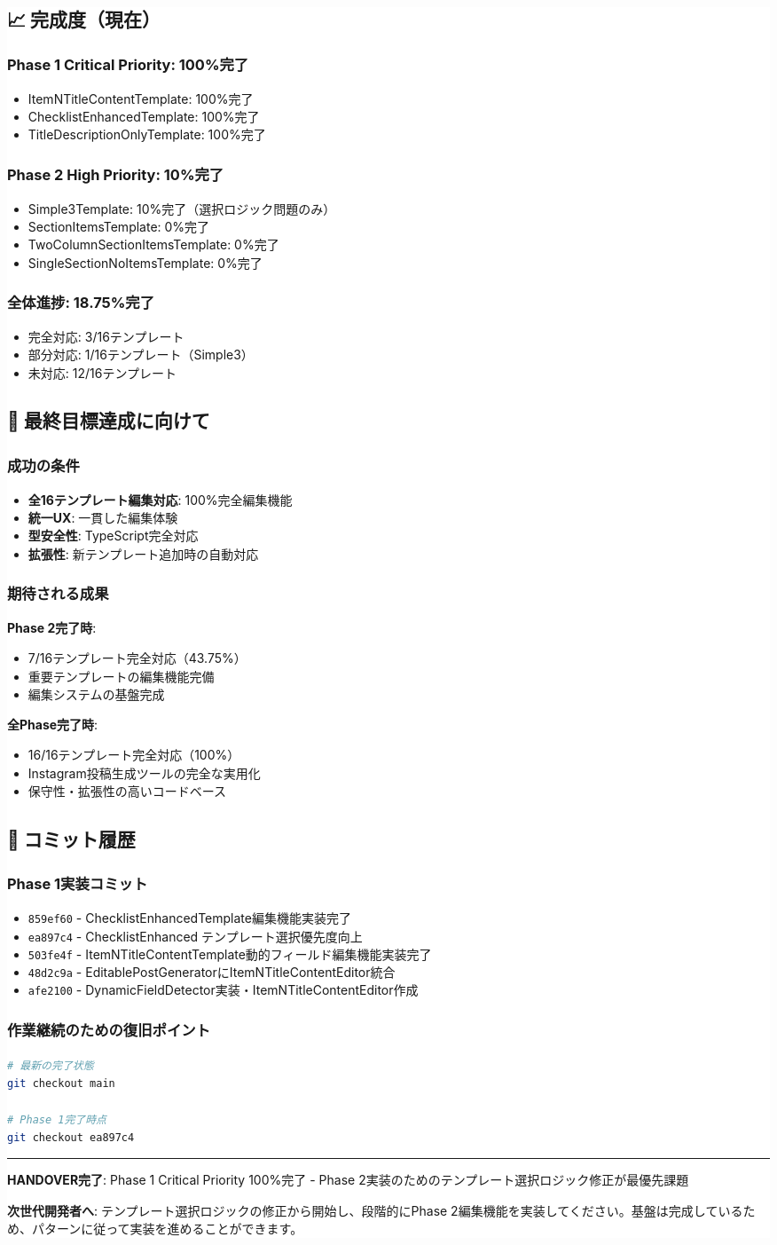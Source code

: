 ## 📈 完成度（現在）

### Phase 1 Critical Priority: 100%完了
- ItemNTitleContentTemplate: 100%完了
- ChecklistEnhancedTemplate: 100%完了
- TitleDescriptionOnlyTemplate: 100%完了

### Phase 2 High Priority: 10%完了
- Simple3Template: 10%完了（選択ロジック問題のみ）
- SectionItemsTemplate: 0%完了
- TwoColumnSectionItemsTemplate: 0%完了
- SingleSectionNoItemsTemplate: 0%完了

### 全体進捗: 18.75%完了
- 完全対応: 3/16テンプレート
- 部分対応: 1/16テンプレート（Simple3）
- 未対応: 12/16テンプレート

## 🎯 最終目標達成に向けて

### 成功の条件
- **全16テンプレート編集対応**: 100%完全編集機能
- **統一UX**: 一貫した編集体験
- **型安全性**: TypeScript完全対応
- **拡張性**: 新テンプレート追加時の自動対応

### 期待される成果
**Phase 2完了時**:
- 7/16テンプレート完全対応（43.75%）
- 重要テンプレートの編集機能完備
- 編集システムの基盤完成

**全Phase完了時**:
- 16/16テンプレート完全対応（100%）
- Instagram投稿生成ツールの完全な実用化
- 保守性・拡張性の高いコードベース

## 🔄 コミット履歴

### Phase 1実装コミット
- `859ef60` - ChecklistEnhancedTemplate編集機能実装完了
- `ea897c4` - ChecklistEnhanced テンプレート選択優先度向上
- `503fe4f` - ItemNTitleContentTemplate動的フィールド編集機能実装完了
- `48d2c9a` - EditablePostGeneratorにItemNTitleContentEditor統合
- `afe2100` - DynamicFieldDetector実装・ItemNTitleContentEditor作成

### 作業継続のための復旧ポイント
```bash
# 最新の完了状態
git checkout main

# Phase 1完了時点
git checkout ea897c4
```

---

**HANDOVER完了**: Phase 1 Critical Priority 100%完了 - Phase 2実装のためのテンプレート選択ロジック修正が最優先課題

**次世代開発者へ**: テンプレート選択ロジックの修正から開始し、段階的にPhase 2編集機能を実装してください。基盤は完成しているため、パターンに従って実装を進めることができます。